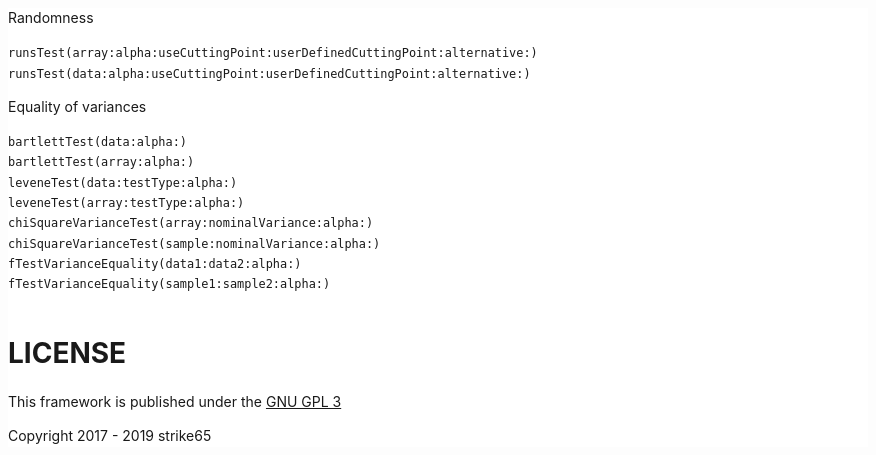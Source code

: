 Randomness

    runsTest(array:alpha:useCuttingPoint:userDefinedCuttingPoint:alternative:)
    runsTest(data:alpha:useCuttingPoint:userDefinedCuttingPoint:alternative:)

Equality of variances

    bartlettTest(data:alpha:)
    bartlettTest(array:alpha:)
    leveneTest(data:testType:alpha:)
    leveneTest(array:testType:alpha:)
    chiSquareVarianceTest(array:nominalVariance:alpha:)
    chiSquareVarianceTest(sample:nominalVariance:alpha:)
    fTestVarianceEquality(data1:data2:alpha:)
    fTestVarianceEquality(sample1:sample2:alpha:) 


# LICENSE
This framework is published under the [GNU GPL 3](http://www.gnu.org/licenses/)

Copyright 2017 - 2019 strike65

